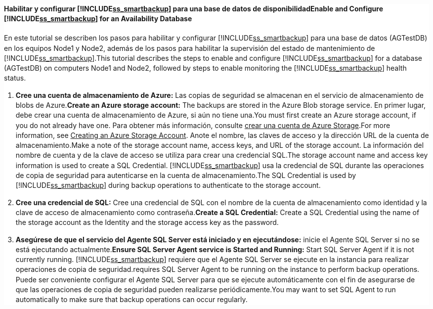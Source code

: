 #### <a name="enable-and-configure-ss_smartbackup-for-an-availability-database"></a><span data-ttu-id="3412d-153">Habilitar y configurar [!INCLUDE[ss_smartbackup](../includes/ss-smartbackup-md.md)] para una base de datos de disponibilidad</span><span class="sxs-lookup"><span data-stu-id="3412d-153">Enable and Configure [!INCLUDE[ss_smartbackup](../includes/ss-smartbackup-md.md)] for an Availability Database</span></span>  
 <span data-ttu-id="3412d-154">En este tutorial se describen los pasos para habilitar y configurar [!INCLUDE[ss_smartbackup](../includes/ss-smartbackup-md.md)] para una base de datos (AGTestDB) en los equipos Node1 y Node2, además de los pasos para habilitar la supervisión del estado de mantenimiento de [!INCLUDE[ss_smartbackup](../includes/ss-smartbackup-md.md)].</span><span class="sxs-lookup"><span data-stu-id="3412d-154">This tutorial describes the steps to enable and configure [!INCLUDE[ss_smartbackup](../includes/ss-smartbackup-md.md)] for a database (AGTestDB) on computers Node1 and Node2, followed by steps to enable monitoring the [!INCLUDE[ss_smartbackup](../includes/ss-smartbackup-md.md)] health status.</span></span>  
  
1.  <span data-ttu-id="3412d-155">**Cree una cuenta de almacenamiento de Azure:** Las copias de seguridad se almacenan en el servicio de almacenamiento de blobs de Azure.</span><span class="sxs-lookup"><span data-stu-id="3412d-155">**Create an Azure storage account:** The backups are stored in the Azure Blob storage service.</span></span> <span data-ttu-id="3412d-156">En primer lugar, debe crear una cuenta de almacenamiento de Azure, si aún no tiene una.</span><span class="sxs-lookup"><span data-stu-id="3412d-156">You must first create an Azure storage account, if you do not already have one.</span></span> <span data-ttu-id="3412d-157">Para obtener más información, consulte [crear una cuenta de Azure Storage](https://www.windowsazure.com/manage/services/storage/how-to-create-a-storage-account/).</span><span class="sxs-lookup"><span data-stu-id="3412d-157">For more information, see [Creating an Azure Storage Account](https://www.windowsazure.com/manage/services/storage/how-to-create-a-storage-account/).</span></span> <span data-ttu-id="3412d-158">Anote el nombre, las claves de acceso y la dirección URL de la cuenta de almacenamiento.</span><span class="sxs-lookup"><span data-stu-id="3412d-158">Make a note of the storage account name, access keys, and URL of the storage account.</span></span> <span data-ttu-id="3412d-159">La información del nombre de cuenta y de la clave de acceso se utiliza para crear una credencial SQL.</span><span class="sxs-lookup"><span data-stu-id="3412d-159">The storage account name and access key information is used to create a SQL Credential.</span></span> <span data-ttu-id="3412d-160">[!INCLUDE[ss_smartbackup](../includes/ss-smartbackup-md.md)] usa la credencial de SQL durante las operaciones de copia de seguridad para autenticarse en la cuenta de almacenamiento.</span><span class="sxs-lookup"><span data-stu-id="3412d-160">The SQL Credential is used by [!INCLUDE[ss_smartbackup](../includes/ss-smartbackup-md.md)] during backup operations to authenticate to the storage account.</span></span>  
  
2.  <span data-ttu-id="3412d-161">**Cree una credencial de SQL:** Cree una credencial de SQL con el nombre de la cuenta de almacenamiento como identidad y la clave de acceso de almacenamiento como contraseña.</span><span class="sxs-lookup"><span data-stu-id="3412d-161">**Create a SQL Credential:** Create a SQL Credential using the name of the storage account as the Identity and the storage access key as the password.</span></span>  
  
3.  <span data-ttu-id="3412d-162">**Asegúrese de que el servicio del Agente SQL Server está iniciado y en ejecutándose:** inicie el Agente SQL Server si no se está ejecutando actualmente.</span><span class="sxs-lookup"><span data-stu-id="3412d-162">**Ensure SQL Server Agent service is Started and Running:** Start SQL Server Agent if it is not currently running.</span></span> [!INCLUDE[ss_smartbackup](../includes/ss-smartbackup-md.md)] <span data-ttu-id="3412d-163">requiere que el Agente SQL Server se ejecute en la instancia para realizar operaciones de copia de seguridad.</span><span class="sxs-lookup"><span data-stu-id="3412d-163">requires SQL Server Agent to be running on the instance to perform backup operations.</span></span>  <span data-ttu-id="3412d-164">Puede ser conveniente configurar el Agente SQL Server para que se ejecute automáticamente con el fin de asegurarse de que las operaciones de copia de seguridad pueden realizarse periódicamente.</span><span class="sxs-lookup"><span data-stu-id="3412d-164">You may want to set SQL Agent to run automatically to make sure that backup operations can occur regularly.</span></span>  
  